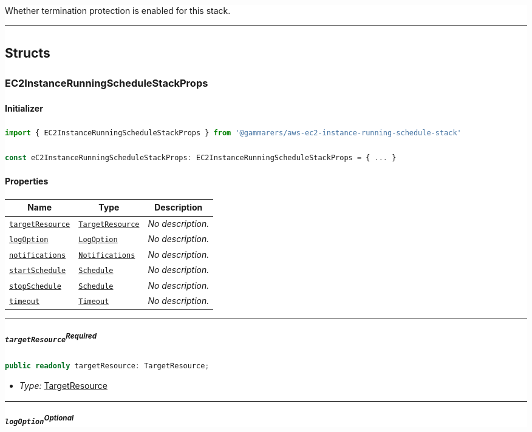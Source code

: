 Whether termination protection is enabled for this stack.

---


## Structs <a name="Structs" id="Structs"></a>

### EC2InstanceRunningScheduleStackProps <a name="EC2InstanceRunningScheduleStackProps" id="@gammarers/aws-ec2-instance-running-schedule-stack.EC2InstanceRunningScheduleStackProps"></a>

#### Initializer <a name="Initializer" id="@gammarers/aws-ec2-instance-running-schedule-stack.EC2InstanceRunningScheduleStackProps.Initializer"></a>

```typescript
import { EC2InstanceRunningScheduleStackProps } from '@gammarers/aws-ec2-instance-running-schedule-stack'

const eC2InstanceRunningScheduleStackProps: EC2InstanceRunningScheduleStackProps = { ... }
```

#### Properties <a name="Properties" id="Properties"></a>

| **Name** | **Type** | **Description** |
| --- | --- | --- |
| <code><a href="#@gammarers/aws-ec2-instance-running-schedule-stack.EC2InstanceRunningScheduleStackProps.property.targetResource">targetResource</a></code> | <code><a href="#@gammarers/aws-ec2-instance-running-schedule-stack.TargetResource">TargetResource</a></code> | *No description.* |
| <code><a href="#@gammarers/aws-ec2-instance-running-schedule-stack.EC2InstanceRunningScheduleStackProps.property.logOption">logOption</a></code> | <code><a href="#@gammarers/aws-ec2-instance-running-schedule-stack.LogOption">LogOption</a></code> | *No description.* |
| <code><a href="#@gammarers/aws-ec2-instance-running-schedule-stack.EC2InstanceRunningScheduleStackProps.property.notifications">notifications</a></code> | <code><a href="#@gammarers/aws-ec2-instance-running-schedule-stack.Notifications">Notifications</a></code> | *No description.* |
| <code><a href="#@gammarers/aws-ec2-instance-running-schedule-stack.EC2InstanceRunningScheduleStackProps.property.startSchedule">startSchedule</a></code> | <code><a href="#@gammarers/aws-ec2-instance-running-schedule-stack.Schedule">Schedule</a></code> | *No description.* |
| <code><a href="#@gammarers/aws-ec2-instance-running-schedule-stack.EC2InstanceRunningScheduleStackProps.property.stopSchedule">stopSchedule</a></code> | <code><a href="#@gammarers/aws-ec2-instance-running-schedule-stack.Schedule">Schedule</a></code> | *No description.* |
| <code><a href="#@gammarers/aws-ec2-instance-running-schedule-stack.EC2InstanceRunningScheduleStackProps.property.timeout">timeout</a></code> | <code><a href="#@gammarers/aws-ec2-instance-running-schedule-stack.Timeout">Timeout</a></code> | *No description.* |

---

##### `targetResource`<sup>Required</sup> <a name="targetResource" id="@gammarers/aws-ec2-instance-running-schedule-stack.EC2InstanceRunningScheduleStackProps.property.targetResource"></a>

```typescript
public readonly targetResource: TargetResource;
```

- *Type:* <a href="#@gammarers/aws-ec2-instance-running-schedule-stack.TargetResource">TargetResource</a>

---

##### `logOption`<sup>Optional</sup> <a name="logOption" id="@gammarers/aws-ec2-instance-running-schedule-stack.EC2InstanceRunningScheduleStackProps.property.logOption"></a>
